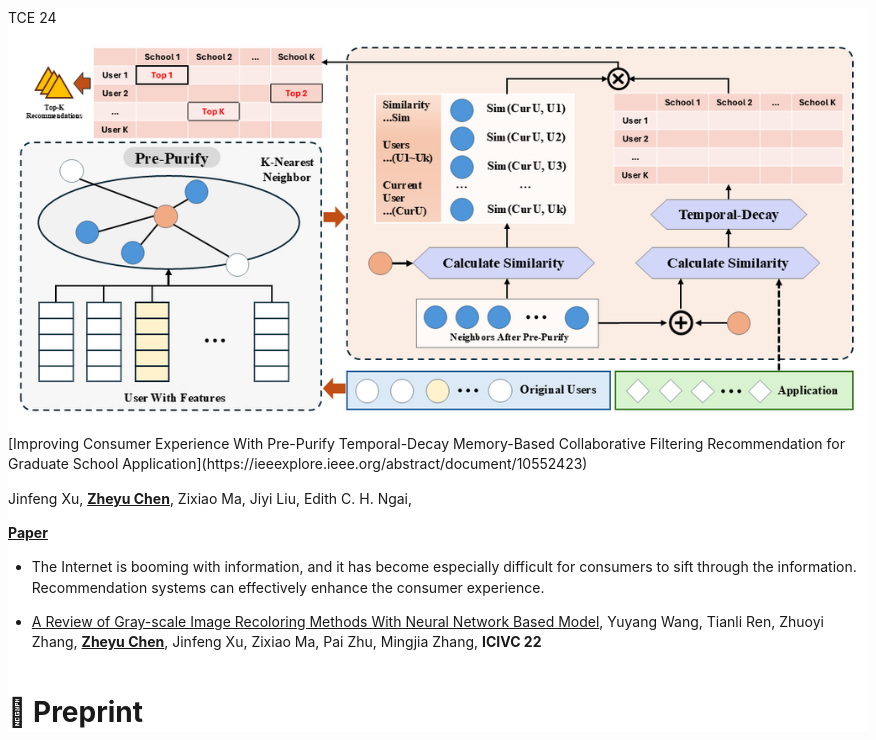 <div class='paper-box'><div class='paper-box-image'><div><div class="badge">TCE 24</div><img src='images/PTMCF.png' alt="sym" width="100%"></div></div>
<div class='paper-box-text' markdown="1">
[Improving Consumer Experience With Pre-Purify Temporal-Decay Memory-Based Collaborative Filtering Recommendation for Graduate School Application](https://ieeexplore.ieee.org/abstract/document/10552423)


Jinfeng Xu, **<u>Zheyu Chen</u>**, Zixiao Ma, Jiyi Liu, Edith C. H. Ngai,

[**Paper**](PTMCF.pdf) <strong><span class='show_paper_citations' data='DhtAFkwAAAAJ:ALROH1vI_8AC'></span></strong>

- The Internet is booming with information, and it has become especially difficult for consumers to sift through the information. Recommendation systems can effectively enhance the consumer experience. <strong><span class='show_paper_citations' data='DhtAFkwAAAAJ:ALROH1vI_8AC'></span></strong>

</div>
</div>








- [A Review of Gray-scale Image Recoloring Methods With Neural Network Based Model](Recoloring.pdf), Yuyang Wang, Tianli Ren, Zhuoyi Zhang, **<u>Zheyu Chen</u>**, Jinfeng Xu, Zixiao Ma, Pai Zhu, Mingjia Zhang, **ICIVC 22**



# 📝 Preprint
